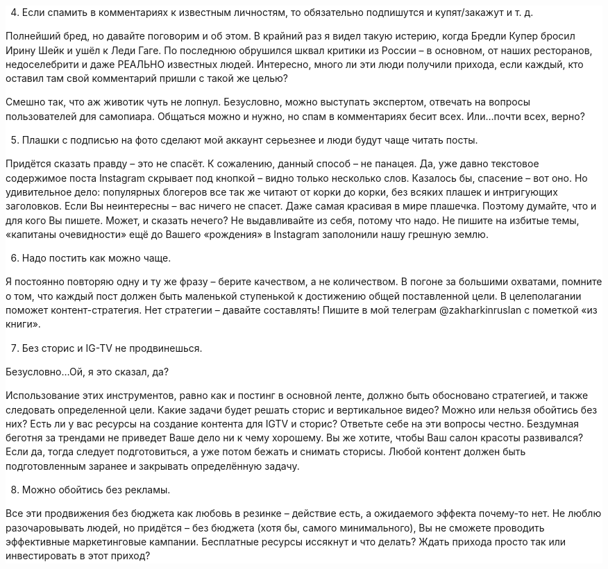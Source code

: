 4.  Если спамить в комментариях к известным личностям, то обязательно
    подпишутся и купят/закажут и т. д.

Полнейший бред, но давайте поговорим и об этом. В крайний раз я видел
такую истерию, когда Бредли Купер бросил Ирину Шейк и ушёл к Леди Гаге.
По последнюю обрушился шквал критики из России – в основном, от наших
ресторанов, недоселебрити и даже РЕАЛЬНО известных людей. Интересно,
много ли эти люди получили прихода, если каждый, кто оставил там свой
комментарий пришли с такой же целью?

Смешно так, что аж животик чуть не лопнул. Безусловно, можно выступать
экспертом, отвечать на вопросы пользователей для самопиара. Общаться
можно и нужно, но спам в комментариях бесит всех. Или…почти всех, верно?

5.  Плашки с подписью на фото сделают мой аккаунт серьезнее и люди будут
    чаще читать посты.

Придётся сказать правду – это не спасёт. К сожалению, данный способ – не
панацея. Да, уже давно текстовое содержимое поста Instagram скрывает под
кнопкой – видно только несколько слов. Казалось бы, спасение – вот оно.
Но удивительное дело: популярных блогеров все так же читают от корки до
корки, без всяких плашек и интригующих заголовков. Если Вы неинтересны –
вас ничего не спасет. Даже самая красивая в мире плашечка. Поэтому
думайте, что и для кого Вы пишете. Может, и сказать нечего? Не
выдавливайте из себя, потому что надо. Не пишите на избитые темы,
«капитаны очевидности» ещё до Вашего «рождения» в Instagram заполонили
нашу грешную землю.

6.  Надо постить как можно чаще.

Я постоянно повторяю одну и ту же фразу – берите качеством, а не
количеством. В погоне за большими охватами, помните о том, что каждый
пост должен быть маленькой ступенькой к достижению общей поставленной
цели. В целеполагании поможет контент-стратегия. Нет стратегии – давайте
составлять! Пишите в мой телеграм @zakharkinruslan c пометкой «из
книги».

7.  Без сторис и IG-TV не продвинешься.

Безусловно…Ой, я это сказал, да?

Использование этих инструментов, равно как и постинг в основной ленте,
должно быть обосновано стратегией, и также следовать определенной цели.
Какие задачи будет решать сторис и вертикальное видео? Можно или нельзя
обойтись без них? Есть ли у вас ресурсы на создание контента для IGTV и
сторис? Ответьте себе на эти вопросы честно. Бездумная беготня за
трендами не приведет Ваше дело ни к чему хорошему. Вы же хотите, чтобы
Ваш салон красоты развивался? Если да, тогда следует подготовиться, а
уже потом бежать и снимать сторисы. Любой контент должен быть
подготовленным заранее и закрывать определённую задачу.

8.  Можно обойтись без рекламы.

Все эти продвижения без бюджета как любовь в резинке – действие есть, а
ожидаемого эффекта почему-то нет. Не люблю разочаровывать людей, но
придётся – без бюджета (хотя бы, самого минимального), Вы не сможете
проводить эффективные маркетинговые кампании. Бесплатные ресурсы
иссякнут и что делать? Ждать прихода просто так или инвестировать в этот
приход?
